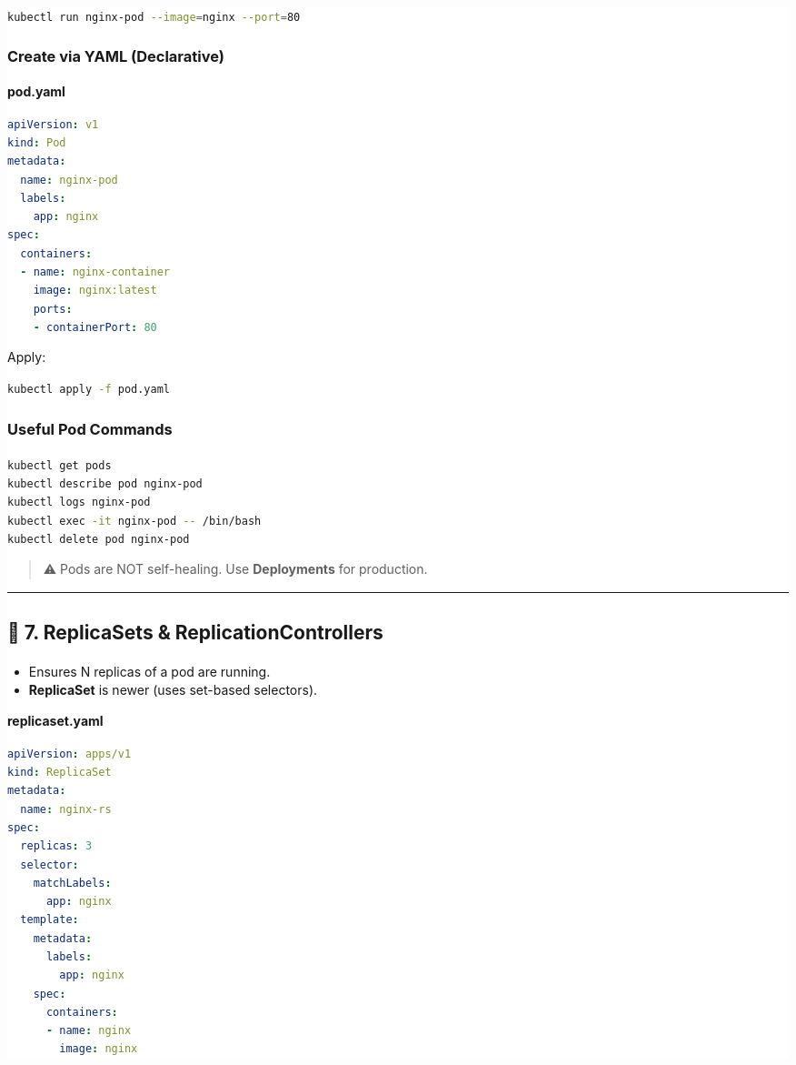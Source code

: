 ```bash
kubectl run nginx-pod --image=nginx --port=80
```

### Create via YAML (Declarative)

**pod.yaml**
```yaml
apiVersion: v1
kind: Pod
metadata:
  name: nginx-pod
  labels:
    app: nginx
spec:
  containers:
  - name: nginx-container
    image: nginx:latest
    ports:
    - containerPort: 80
```

Apply:
```bash
kubectl apply -f pod.yaml
```

### Useful Pod Commands

```bash
kubectl get pods
kubectl describe pod nginx-pod
kubectl logs nginx-pod
kubectl exec -it nginx-pod -- /bin/bash
kubectl delete pod nginx-pod
```

> ⚠️ Pods are NOT self-healing. Use **Deployments** for production.

---

## 🔁 7. ReplicaSets & ReplicationControllers

- Ensures N replicas of a pod are running.
- **ReplicaSet** is newer (uses set-based selectors).

**replicaset.yaml**
```yaml
apiVersion: apps/v1
kind: ReplicaSet
metadata:
  name: nginx-rs
spec:
  replicas: 3
  selector:
    matchLabels:
      app: nginx
  template:
    metadata:
      labels:
        app: nginx
    spec:
      containers:
      - name: nginx
        image: nginx
```
